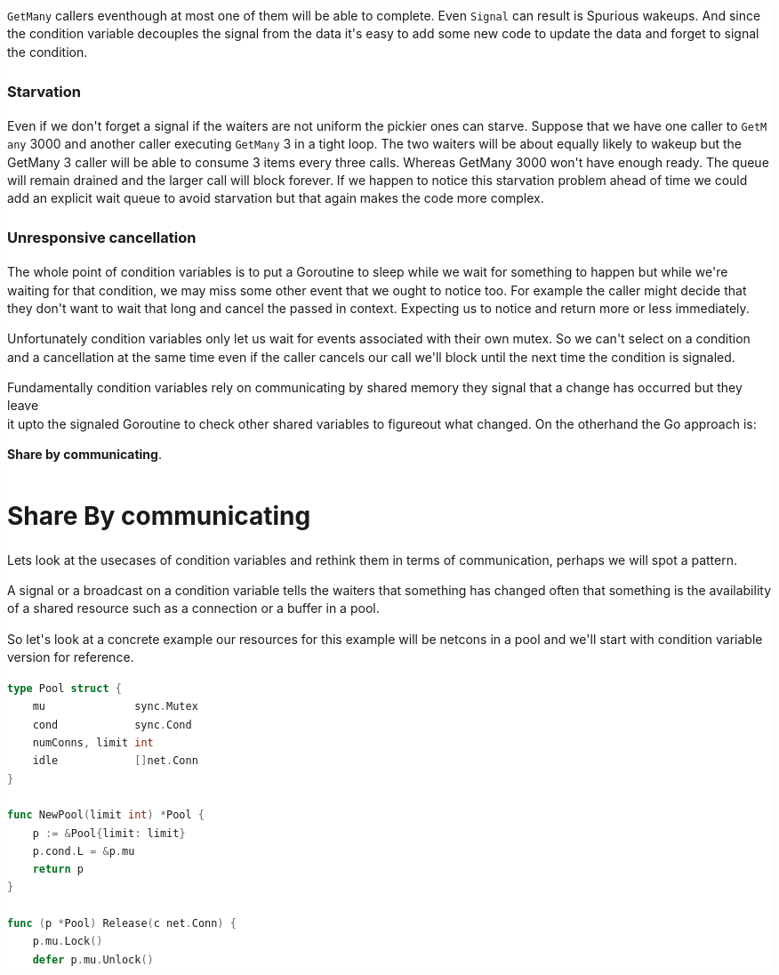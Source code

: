 ```GetMany``` callers eventhough at most one of them will be able to complete. Even ```Signal``` can result is Spurious wakeups.
And since the condition variable decouples the signal from the data it's easy to add some new code to update the data and forget
to signal the condition.

### Starvation
Even if we don't forget a signal if the waiters are not uniform the pickier ones can starve. Suppose that we have one caller to 
```GetMany``` 3000 and another caller executing ```GetMany``` 3 in a tight loop. The two waiters will be about equally likely
to wakeup but the GetMany 3 caller will be able to consume 3 items every three calls. Whereas GetMany 3000 won't have enough ready.
The queue will remain drained and the larger call will block forever. If we happen to notice this starvation problem ahead of time 
we could add an explicit wait queue to avoid starvation but that again makes the code more complex.

### Unresponsive cancellation
The whole point of condition variables is to put a Goroutine to sleep while we wait for something to happen but while we're 
waiting for that condition, we may miss some other event that we ought to notice too. For example the caller might decide that
they don't want to wait that long and cancel the passed in context. Expecting us to notice and return more or less immediately.

Unfortunately condition variables only let us wait for events associated with their own mutex. So we can't select on a condition
and a cancellation at the same time even if the caller cancels our call we'll block until the next time the condition is signaled.

Fundamentally condition variables rely on communicating by shared memory they signal that a change has occurred but they leave  
it upto the signaled Goroutine to check other shared variables to figureout what changed. On the otherhand the Go approach is:

**Share by communicating**.

# Share By communicating
Lets look at the usecases of condition variables and rethink them in terms of communication, perhaps we will spot a pattern.

A signal or a broadcast on a condition variable tells the waiters that something has changed often that something is the 
availability of a shared resource such as a connection or a buffer in a pool.

So let's look at a concrete example our resources for this example will be netcons in a pool and we'll start with condition
variable version for reference.

```go 
type Pool struct {
    mu              sync.Mutex
    cond            sync.Cond
    numConns, limit int 
    idle            []net.Conn
}

func NewPool(limit int) *Pool {
    p := &Pool{limit: limit}
    p.cond.L = &p.mu 
    return p 
}

func (p *Pool) Release(c net.Conn) {
    p.mu.Lock()
    defer p.mu.Unlock()
```